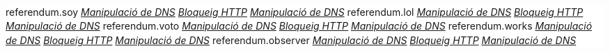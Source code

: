 <tr>
<td>referendum.soy</td>
<td><a href="https://explorer.ooni.torproject.org/measurement/20171001T195749Z_AS12479_sPkqfpoY7fcTeZ8a3suP8ujlQTXMExcoUwGnXnArRi5l1xxMsr?input=http:%2F%2Fwww.referendum.soy"><em>Manipulació de DNS</em></a></td>
<td><a href="https://explorer.ooni.torproject.org/measurement/20171001T155442Z_AS3352_WPrjXiNTPtG16TjdsHSLOY7mIpZgEDNhbloWOsg6wn69AwO8rC?input=http%3A%2F%2Fwww.referendum.soy"><em>Bloqueig HTTP</em></a></td>
<td><a href="https://explorer.ooni.torproject.org/measurement/20171001T072938Z_AS12338_JesS9rCt7C1xWtNgevggzjSNVDR6xG1j5T4RDFV7lYCURBmS7y?input=http:%2F%2Fwww.referendum.soy"><em>Manipulació de DNS</em></a></td>
</tr>

<tr>
<td>referendum.lol</td>
<td><a href="https://explorer.ooni.torproject.org/measurement/20171001T195749Z_AS12479_sPkqfpoY7fcTeZ8a3suP8ujlQTXMExcoUwGnXnArRi5l1xxMsr?input=http:%2F%2Fwww.referendum.lol"><em>Manipulació de DNS</em></a></td>
<td><a href="https://explorer.ooni.torproject.org/measurement/20171001T155442Z_AS3352_WPrjXiNTPtG16TjdsHSLOY7mIpZgEDNhbloWOsg6wn69AwO8rC?input=http:%2F%2Fwww.referendum.lol"><em>Bloqueig HTTP</em></a></td>
<td><a href="https://explorer.ooni.torproject.org/measurement/20171001T072938Z_AS12338_JesS9rCt7C1xWtNgevggzjSNVDR6xG1j5T4RDFV7lYCURBmS7y?input=http:%2F%2Fwww.referendum.lol"><em>Manipulació de DNS</em></a></td>
</tr>

<tr>
<td>referendum.voto</td>
<td><a href="https://explorer.ooni.torproject.org/measurement/20171001T195749Z_AS12479_sPkqfpoY7fcTeZ8a3suP8ujlQTXMExcoUwGnXnArRi5l1xxMsr?input=http:%2F%2Fwww.referendum.voto"><em>Manipulació de DNS</em></a></td>
<td><a href="https://explorer.ooni.torproject.org/measurement/20171001T155442Z_AS3352_WPrjXiNTPtG16TjdsHSLOY7mIpZgEDNhbloWOsg6wn69AwO8rC?input=http:%2F%2Fwww.referendum.voto"><em>Bloqueig HTTP</em></a></td>
<td><a href="https://explorer.ooni.torproject.org/measurement/20171001T072938Z_AS12338_JesS9rCt7C1xWtNgevggzjSNVDR6xG1j5T4RDFV7lYCURBmS7y?input=http:%2F%2Fwww.referendum.voto"><em>Manipulació de DNS</em></a></td>
</tr>

<tr>
<td>referendum.works</td>
<td><a href="https://explorer.ooni.torproject.org/measurement/20171001T195749Z_AS12479_sPkqfpoY7fcTeZ8a3suP8ujlQTXMExcoUwGnXnArRi5l1xxMsr?input=http:%2F%2Fwww.referendum.works"><em>Manipulació de DNS</em></a></td>
<td><a href="https://explorer.ooni.torproject.org/measurement/20171001T155442Z_AS3352_WPrjXiNTPtG16TjdsHSLOY7mIpZgEDNhbloWOsg6wn69AwO8rC?input=http:%2F%2Fwww.referendum.works"><em>Bloqueig HTTP</em></a></td>
<td><a href="https://explorer.ooni.torproject.org/measurement/20171001T072938Z_AS12338_JesS9rCt7C1xWtNgevggzjSNVDR6xG1j5T4RDFV7lYCURBmS7y?input=http:%2F%2Fwww.referendum.works"><em>Manipulació de DNS</em></a></td>
</tr>

<tr>
<td>referendum.observer</td>
<td><a href="https://explorer.ooni.torproject.org/measurement/20171001T195749Z_AS12479_sPkqfpoY7fcTeZ8a3suP8ujlQTXMExcoUwGnXnArRi5l1xxMsr?input=http:%2F%2Fwww.referendum.observer"><em>Manipulació de DNS</em></a></td>
<td><a href="https://explorer.ooni.torproject.org/measurement/20171001T155442Z_AS3352_WPrjXiNTPtG16TjdsHSLOY7mIpZgEDNhbloWOsg6wn69AwO8rC?input=http:%2F%2Fwww.referendum.observer"><em>Bloqueig HTTP</em></a></td>
<td><a href="https://explorer.ooni.torproject.org/measurement/20171001T072938Z_AS12338_JesS9rCt7C1xWtNgevggzjSNVDR6xG1j5T4RDFV7lYCURBmS7y?input=http:%2F%2Fwww.referendum.observer"><em>Manipulació de DNS</em></a></td>
</tr>
